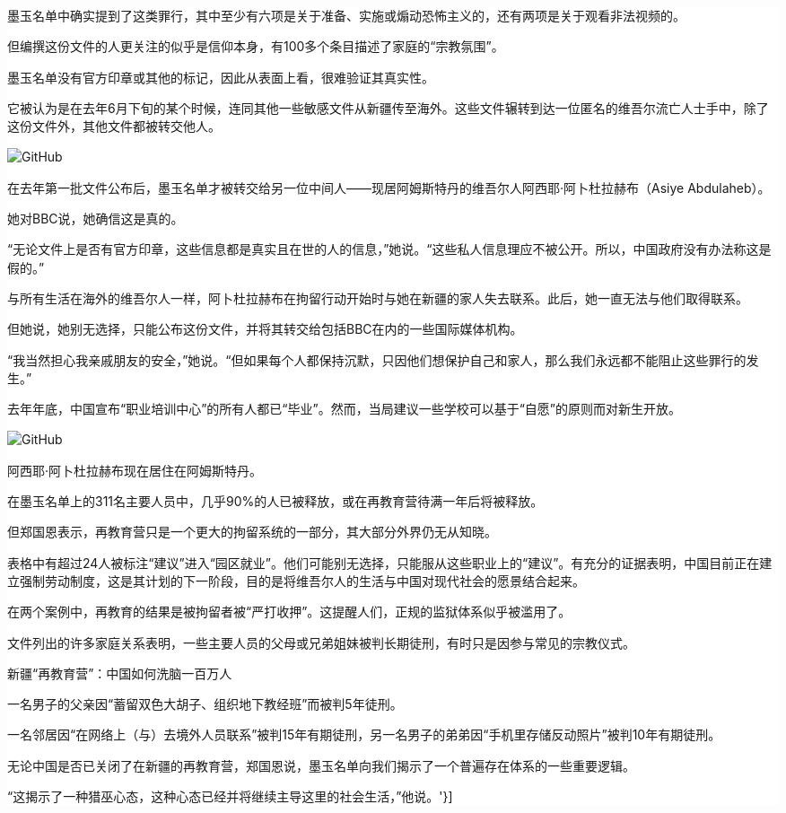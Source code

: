墨玉名单中确实提到了这类罪行，其中至少有六项是关于准备、实施或煽动恐怖主义的，还有两项是关于观看非法视频的。

但编撰这份文件的人更关注的似乎是信仰本身，有100多个条目描述了家庭的“宗教氛围”。

墨玉名单没有官方印章或其他的标记，因此从表面上看，很难验证其真实性。

它被认为是在去年6月下旬的某个时候，连同其他一些敏感文件从新疆传至海外。这些文件辗转到达一位匿名的维吾尔流亡人士手中，除了这份文件外，其他文件都被转交他人。

![GitHub](https://ichef.bbci.co.uk/news/640/cpsprodpb/A466/production/_110968024__110934897_optimised-xinjiang_camps-nc.jpg)

在去年第一批文件公布后，墨玉名单才被转交给另一位中间人——现居阿姆斯特丹的维吾尔人阿西耶·阿卜杜拉赫布（Asiye Abdulaheb）。

她对BBC说，她确信这是真的。

“无论文件上是否有官方印章，这些信息都是真实且在世的人的信息，”她说。“这些私人信息理应不被公开。所以，中国政府没有办法称这是假的。”

与所有生活在海外的维吾尔人一样，阿卜杜拉赫布在拘留行动开始时与她在新疆的家人失去联系。此后，她一直无法与他们取得联系。

但她说，她别无选择，只能公布这份文件，并将其转交给包括BBC在内的一些国际媒体机构。

“我当然担心我亲戚朋友的安全，”她说。“但如果每个人都保持沉默，只因他们想保护自己和家人，那么我们永远都不能阻止这些罪行的发生。”

去年年底，中国宣布“职业培训中心”的所有人都已“毕业”。然而，当局建议一些学校可以基于“自愿”的原则而对新生开放。

![GitHub](https://ichef.bbci.co.uk/news/640/cpsprodpb/108EE/production/_110922876_asiye3.png)

阿西耶·阿卜杜拉赫布现在居住在阿姆斯特丹。



在墨玉名单上的311名主要人员中，几乎90%的人已被释放，或在再教育营待满一年后将被释放。

但郑国恩表示，再教育营只是一个更大的拘留系统的一部分，其大部分外界仍无从知晓。

表格中有超过24人被标注“建议”进入“园区就业”。他们可能别无选择，只能服从这些职业上的“建议”。有充分的证据表明，中国目前正在建立强制劳动制度，这是其计划的下一阶段，目的是将维吾尔人的生活与中国对现代社会的愿景结合起来。

在两个案例中，再教育的结果是被拘留者被“严打收押”。这提醒人们，正规的监狱体系似乎被滥用了。

文件列出的许多家庭关系表明，一些主要人员的父母或兄弟姐妹被判长期徒刑，有时只是因参与常见的宗教仪式。

新疆“再教育营”：中国如何洗脑一百万人

一名男子的父亲因“蓄留双色大胡子、组织地下教经班”而被判5年徒刑。

一名邻居因“在网络上（与）去境外人员联系”被判15年有期徒刑，另一名男子的弟弟因“手机里存储反动照片”被判10年有期徒刑。

无论中国是否已关闭了在新疆的再教育营，郑国恩说，墨玉名单向我们揭示了一个普遍存在体系的一些重要逻辑。

“这揭示了一种猎巫心态，这种心态已经并将继续主导这里的社会生活，”他说。'}]